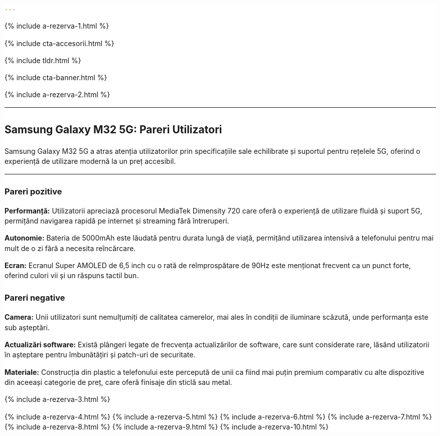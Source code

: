 ```yaml
---
```



{% include a-rezerva-1.html %}


{% include cta-accesorii.html %}


{% include tldr.html %}


{% include cta-banner.html %}


{% include a-rezerva-2.html %}


---
## Samsung Galaxy M32 5G: Pareri Utilizatori

<span class="drop-caps">S</span>amsung Galaxy M32 5G a atras atenția utilizatorilor prin specificațiile sale echilibrate și suportul pentru rețelele 5G, oferind o experiență de utilizare modernă la un preț accesibil.

<hr>

### Pareri pozitive

<div class="pareri-poz" markdown="1">

**Performanță:** Utilizatorii apreciază procesorul MediaTek Dimensity 720 care oferă o experiență de utilizare fluidă și suport 5G, permițând navigarea rapidă pe internet și streaming fără întreruperi.

**Autonomie:** Bateria de 5000mAh este lăudată pentru durata lungă de viață, permițând utilizarea intensivă a telefonului pentru mai mult de o zi fără a necesita reîncărcare.

**Ecran:** Ecranul Super AMOLED de 6,5 inch cu o rată de reîmprospătare de 90Hz este menționat frecvent ca un punct forte, oferind culori vii și un răspuns tactil bun.

</div>

### Pareri negative

<div class="pareri-neg" markdown="1">

**Camera:** Unii utilizatori sunt nemulțumiți de calitatea camerelor, mai ales în condiții de iluminare scăzută, unde performanța este sub așteptări.

**Actualizări software:** Există plângeri legate de frecvența actualizărilor de software, care sunt considerate rare, lăsând utilizatorii în așteptare pentru îmbunătățiri și patch-uri de securitate.

**Materiale:** Construcția din plastic a telefonului este percepută de unii ca fiind mai puțin premium comparativ cu alte dispozitive din aceeași categorie de preț, care oferă finisaje din sticlă sau metal.

</div>


{% include a-rezerva-3.html %}


{% include a-rezerva-4.html %}
{% include a-rezerva-5.html %}
{% include a-rezerva-6.html %}
{% include a-rezerva-7.html %}
{% include a-rezerva-8.html %}
{% include a-rezerva-9.html %}
{% include a-rezerva-10.html %}